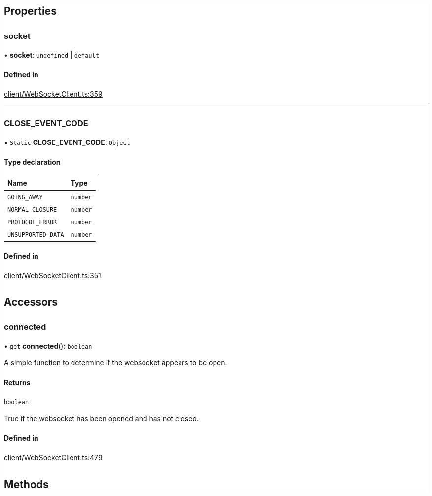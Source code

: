 ## Properties

### socket

• **socket**: `undefined` \| `default`

#### Defined in

[client/WebSocketClient.ts:359](https://github.com/bennycode/coinbase-pro-node/blob/01e6d53/src/client/WebSocketClient.ts#L359)

---

### CLOSE_EVENT_CODE

▪ `Static` **CLOSE_EVENT_CODE**: `Object`

#### Type declaration

| Name               | Type     |
| :----------------- | :------- |
| `GOING_AWAY`       | `number` |
| `NORMAL_CLOSURE`   | `number` |
| `PROTOCOL_ERROR`   | `number` |
| `UNSUPPORTED_DATA` | `number` |

#### Defined in

[client/WebSocketClient.ts:351](https://github.com/bennycode/coinbase-pro-node/blob/01e6d53/src/client/WebSocketClient.ts#L351)

## Accessors

### connected

• `get` **connected**(): `boolean`

A simple function to determine if the websocket appears to be open.

#### Returns

`boolean`

True if the websocket has been opened and has not closed.

#### Defined in

[client/WebSocketClient.ts:479](https://github.com/bennycode/coinbase-pro-node/blob/01e6d53/src/client/WebSocketClient.ts#L479)

## Methods
